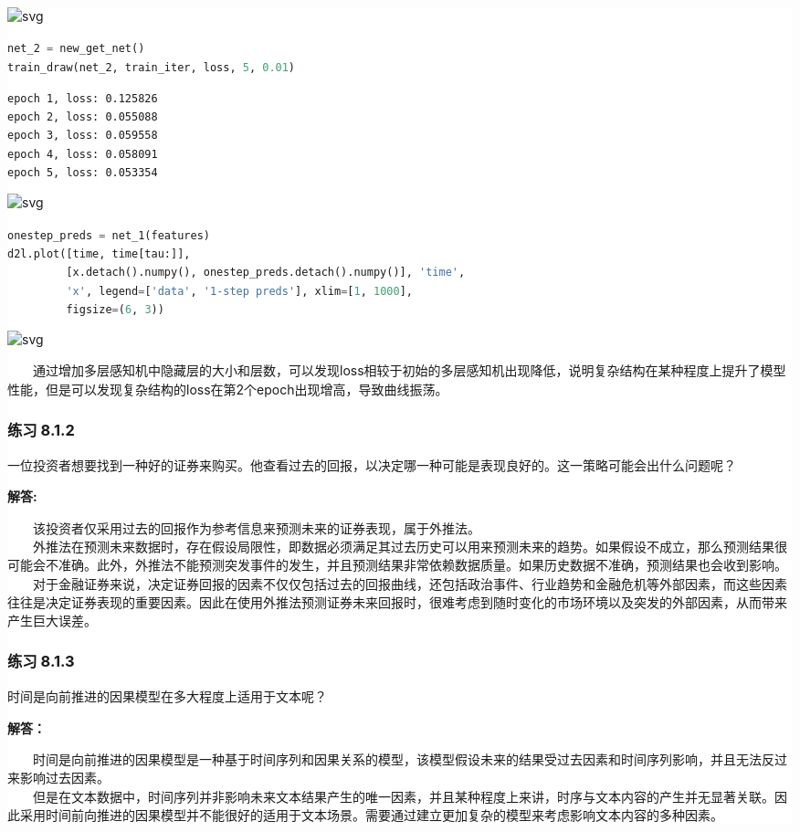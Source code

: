 
    
![svg](output_30_0.svg)
    



```python
net_2 = new_get_net()
train_draw(net_2, train_iter, loss, 5, 0.01)
```

    epoch 1, loss: 0.125826
    epoch 2, loss: 0.055088
    epoch 3, loss: 0.059558
    epoch 4, loss: 0.058091
    epoch 5, loss: 0.053354
    


    
![svg](output_31_1.svg)
    



```python
onestep_preds = net_1(features)
d2l.plot([time, time[tau:]],
         [x.detach().numpy(), onestep_preds.detach().numpy()], 'time',
         'x', legend=['data', '1-step preds'], xlim=[1, 1000],
         figsize=(6, 3))
```


    
![svg](output_32_0.svg)
    


&emsp;&emsp;通过增加多层感知机中隐藏层的大小和层数，可以发现loss相较于初始的多层感知机出现降低，说明复杂结构在某种程度上提升了模型性能，但是可以发现复杂结构的loss在第2个epoch出现增高，导致曲线振荡。

### 练习 8.1.2

一位投资者想要找到一种好的证券来购买。他查看过去的回报，以决定哪一种可能是表现良好的。这一策略可能会出什么问题呢？

**解答:**

&emsp;&emsp;该投资者仅采用过去的回报作为参考信息来预测未来的证券表现，属于外推法。  
&emsp;&emsp;外推法在预测未来数据时，存在假设局限性，即数据必须满足其过去历史可以用来预测未来的趋势。如果假设不成立，那么预测结果很可能会不准确。此外，外推法不能预测突发事件的发生，并且预测结果非常依赖数据质量。如果历史数据不准确，预测结果也会收到影响。  
&emsp;&emsp;对于金融证券来说，决定证券回报的因素不仅仅包括过去的回报曲线，还包括政治事件、行业趋势和金融危机等外部因素，而这些因素往往是决定证券表现的重要因素。因此在使用外推法预测证券未来回报时，很难考虑到随时变化的市场环境以及突发的外部因素，从而带来产生巨大误差。

### 练习 8.1.3

时间是向前推进的因果模型在多大程度上适用于文本呢？

**解答：**

&emsp;&emsp;时间是向前推进的因果模型是一种基于时间序列和因果关系的模型，该模型假设未来的结果受过去因素和时间序列影响，并且无法反过来影响过去因素。  
&emsp;&emsp;但是在文本数据中，时间序列并非影响未来文本结果产生的唯一因素，并且某种程度上来讲，时序与文本内容的产生并无显著关联。因此采用时间前向推进的因果模型并不能很好的适用于文本场景。需要通过建立更加复杂的模型来考虑影响文本内容的多种因素。
